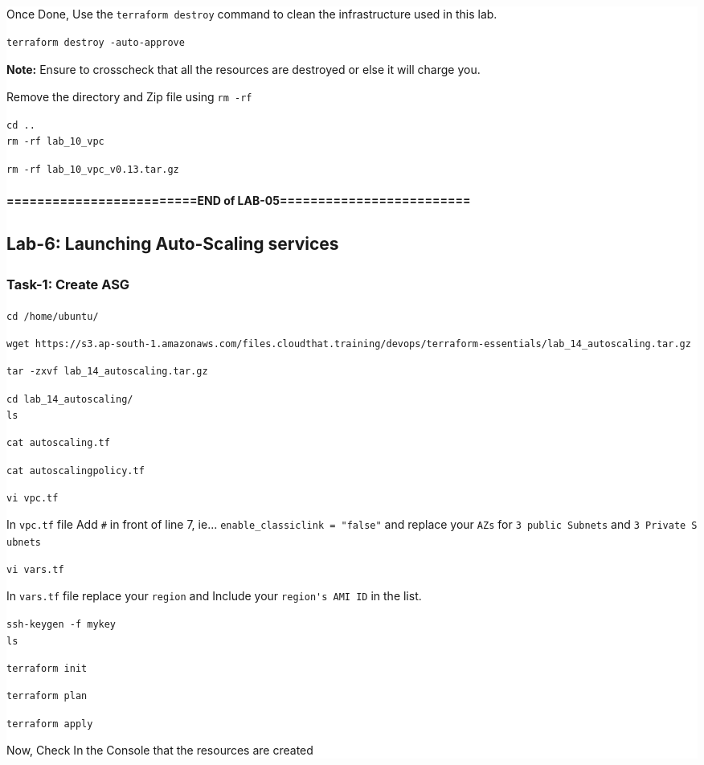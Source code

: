 Once Done, Use the `terraform destroy` command to clean the infrastructure used in this lab.
```
terraform destroy -auto-approve
```
**Note:** Ensure to crosscheck that all the resources are destroyed or else it will charge you. 

Remove the directory and Zip file using `rm -rf`
```
cd ..
rm -rf lab_10_vpc
```
```
rm -rf lab_10_vpc_v0.13.tar.gz
```
#### =========================END of LAB-05=========================

## Lab-6: Launching Auto-Scaling services

### Task-1: Create ASG
```
cd /home/ubuntu/
```
```
wget https://s3.ap-south-1.amazonaws.com/files.cloudthat.training/devops/terraform-essentials/lab_14_autoscaling.tar.gz
```
```
tar -zxvf lab_14_autoscaling.tar.gz
```
```
cd lab_14_autoscaling/
ls
```
```
cat autoscaling.tf
```
```
cat autoscalingpolicy.tf
```
```
vi vpc.tf
```
In `vpc.tf` file Add `#` in front of line 7, ie... `enable_classiclink = "false"` and replace your `AZs` for `3 public Subnets` and `3 Private Subnets`
```
vi vars.tf
```
In `vars.tf` file replace your `region` and Include your `region's AMI ID` in the list.
```
ssh-keygen -f mykey
ls
```
```
terraform init
```
```
terraform plan
```
```
terraform apply 
```
Now, Check In the Console that the resources are created 
